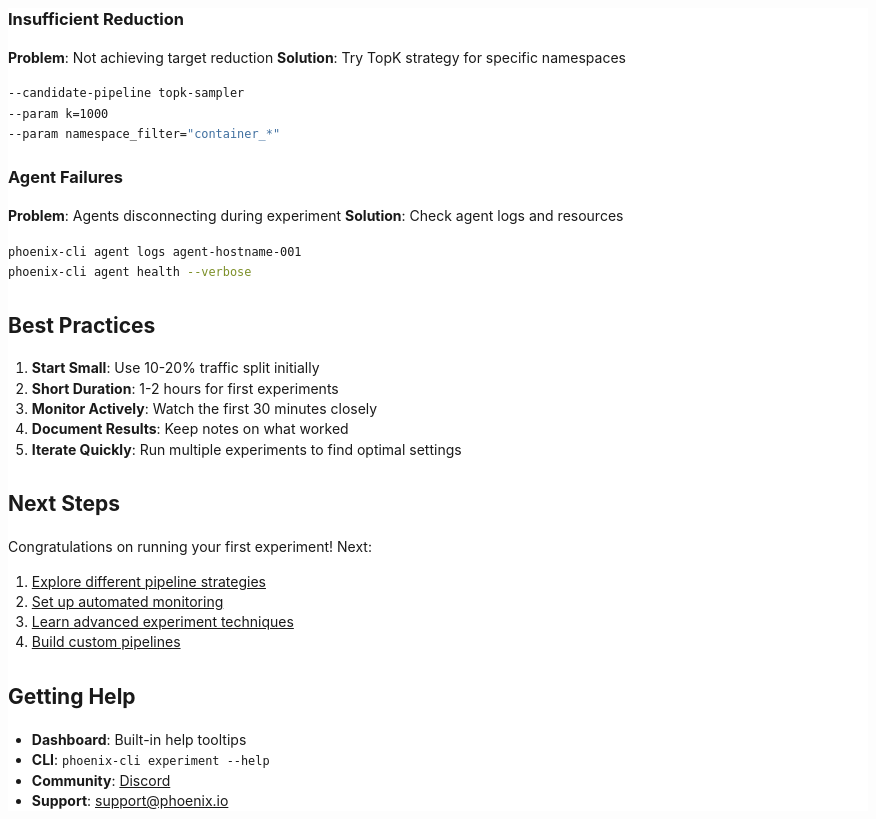 ### Insufficient Reduction
**Problem**: Not achieving target reduction
**Solution**: Try TopK strategy for specific namespaces
```bash
--candidate-pipeline topk-sampler
--param k=1000
--param namespace_filter="container_*"
```

### Agent Failures
**Problem**: Agents disconnecting during experiment
**Solution**: Check agent logs and resources
```bash
phoenix-cli agent logs agent-hostname-001
phoenix-cli agent health --verbose
```

## Best Practices

1. **Start Small**: Use 10-20% traffic split initially
2. **Short Duration**: 1-2 hours for first experiments
3. **Monitor Actively**: Watch the first 30 minutes closely
4. **Document Results**: Keep notes on what worked
5. **Iterate Quickly**: Run multiple experiments to find optimal settings

## Next Steps

Congratulations on running your first experiment! Next:

1. [Explore different pipeline strategies](../user-guide/pipelines.md)
2. [Set up automated monitoring](../user-guide/monitoring.md)
3. [Learn advanced experiment techniques](../tutorials/reduce-cardinality.md)
4. [Build custom pipelines](../tutorials/custom-pipelines.md)

## Getting Help

- **Dashboard**: Built-in help tooltips
- **CLI**: `phoenix-cli experiment --help`
- **Community**: [Discord](https://discord.gg/phoenix)
- **Support**: support@phoenix.io